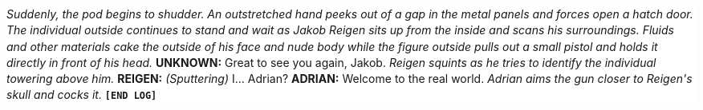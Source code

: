 _Suddenly, the pod begins to shudder. An outstretched hand peeks out of a gap in the metal panels and forces open a hatch door. The individual outside continues to stand and wait as Jakob Reigen sits up from the inside and scans his surroundings. Fluids and other materials cake the outside of his face and nude body while the figure outside pulls out a small pistol and holds it directly in front of his head._
**UNKNOWN:** Great to see you again, Jakob.
_Reigen squints as he tries to identify the individual towering above him._
**REIGEN:** _(Sputtering)_ I… Adrian?
**ADRIAN:** Welcome to the real world.
_Adrian aims the gun closer to Reigen's skull and cocks it._
**`[END LOG]`**
  
  
  
  
  
  
  
  
  
  
  
  
  
  
  
  
  
  
  
  
  
  
  
  
  
  
  
  
  
  
  
  
  
  
  
  
  
  
  
  
  
  
  
  
  
  
  
  
  
  
  
  
  
  
  
  
  
  
  
  
  
  
  
  
  
  
  
  
  
  
  
  